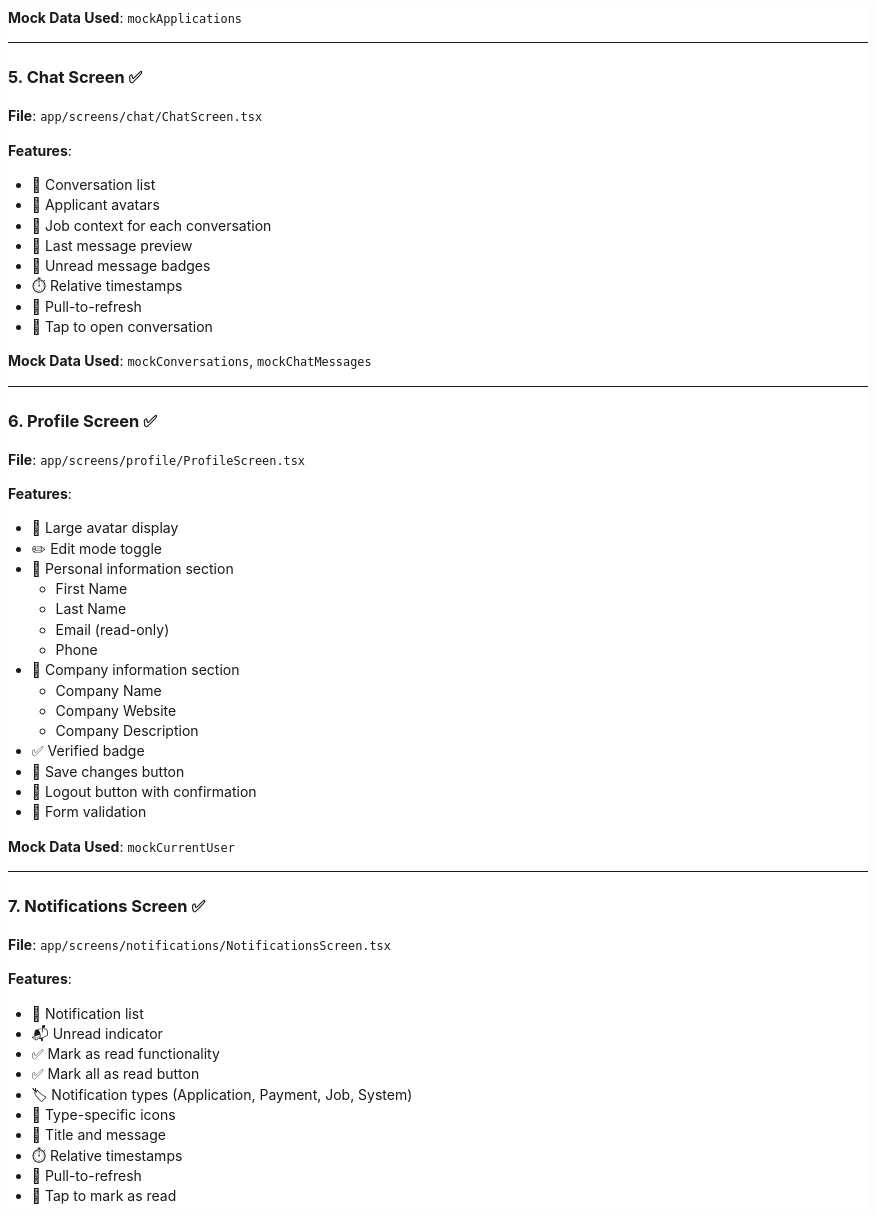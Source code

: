 **Mock Data Used**: `mockApplications`

---

### 5. Chat Screen ✅
**File**: `app/screens/chat/ChatScreen.tsx`

**Features**:
- 💬 Conversation list
- 👤 Applicant avatars
- 💼 Job context for each conversation
- 📧 Last message preview
- 🔔 Unread message badges
- ⏱️ Relative timestamps
- 🔄 Pull-to-refresh
- 📱 Tap to open conversation

**Mock Data Used**: `mockConversations`, `mockChatMessages`

---

### 6. Profile Screen ✅
**File**: `app/screens/profile/ProfileScreen.tsx`

**Features**:
- 👤 Large avatar display
- ✏️ Edit mode toggle
- 📝 Personal information section
  - First Name
  - Last Name
  - Email (read-only)
  - Phone
- 🏢 Company information section
  - Company Name
  - Company Website
  - Company Description
- ✅ Verified badge
- 💾 Save changes button
- 🚪 Logout button with confirmation
- 📱 Form validation

**Mock Data Used**: `mockCurrentUser`

---

### 7. Notifications Screen ✅
**File**: `app/screens/notifications/NotificationsScreen.tsx`

**Features**:
- 🔔 Notification list
- 📬 Unread indicator
- ✅ Mark as read functionality
- ✅ Mark all as read button
- 🏷️ Notification types (Application, Payment, Job, System)
- 🎨 Type-specific icons
- 📝 Title and message
- ⏱️ Relative timestamps
- 🔄 Pull-to-refresh
- 📱 Tap to mark as read
